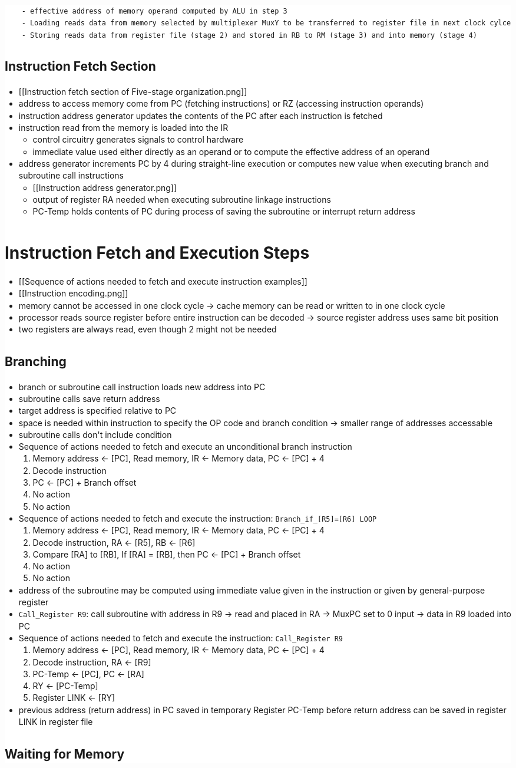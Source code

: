 		- effective address of memory operand computed by ALU in step 3
		- Loading reads data from memory selected by multiplexer MuxY to be transferred to register file in next clock cylce
		- Storing reads data from register file (stage 2) and stored in RB to RM (stage 3) and into memory (stage 4)
## Instruction Fetch Section
- [[Instruction fetch section of Five-stage organization.png]]
- address to access memory come from PC (fetching instructions) or RZ (accessing instruction operands)
- instruction address generator updates the contents of the PC after each instruction is fetched
- instruction read from the memory is loaded into the IR
	- control circuitry generates signals to control hardware
	- immediate value used either directly as an operand or to compute the effective address of an operand
- address generator increments PC by 4 during straight-line execution or computes new value when executing branch and subroutine call instructions
	- [[Instruction address generator.png]]
	- output of register RA needed when executing subroutine linkage instructions
	- PC-Temp holds contents of PC during process of saving the subroutine or interrupt return address
# Instruction Fetch and Execution Steps
- [[Sequence of actions needed to fetch and execute instruction examples]]
- [[Instruction encoding.png]]
- memory cannot be accessed in one clock cycle -> cache memory can be read or written to in one clock cycle
- processor reads source register before entire instruction can be decoded -> source register address uses same bit position 
- two registers are always read, even though 2 might not be needed
## Branching
- branch or subroutine call instruction loads new address into PC
- subroutine calls save return address 
- target address is specified relative to PC
- space is needed within instruction to specify the OP code and branch condition -> smaller range of addresses accessable
- subroutine calls don't include condition
- Sequence of actions needed to fetch and execute an unconditional branch instruction
	1. Memory address <- [PC], Read memory, IR <- Memory data, PC <- [PC] + 4
	2. Decode instruction
	3. PC <- [PC] + Branch offset
	4. No action
	5. No action
- Sequence of actions needed to fetch and execute the instruction: `Branch_if_[R5]=[R6] LOOP`
	1. Memory address <- [PC], Read memory, IR <- Memory data, PC <- [PC] + 4
	2. Decode instruction, RA <- [R5], RB <- [R6]
	3. Compare [RA] to [RB], If [RA] = [RB], then PC <- [PC] + Branch offset
	4. No action
	5. No action
- address of the subroutine may be computed using immediate value given in the instruction or given by general-purpose register
- `Call_Register R9`: call subroutine with address in R9 -> read and placed in RA -> MuxPC set to 0 input -> data in R9 loaded into PC
- Sequence of actions needed to fetch and execute the instruction: `Call_Register R9`
	1. Memory address <- [PC], Read memory, IR <- Memory data, PC <- [PC] + 4
	2. Decode instruction, RA <- [R9]
	3. PC-Temp <- [PC], PC <- [RA]
	4. RY <- [PC-Temp]
	5. Register LINK <- [RY]
- previous address (return address) in PC saved in temporary Register PC-Temp before return address can be saved in register LINK in register file
## Waiting for Memory